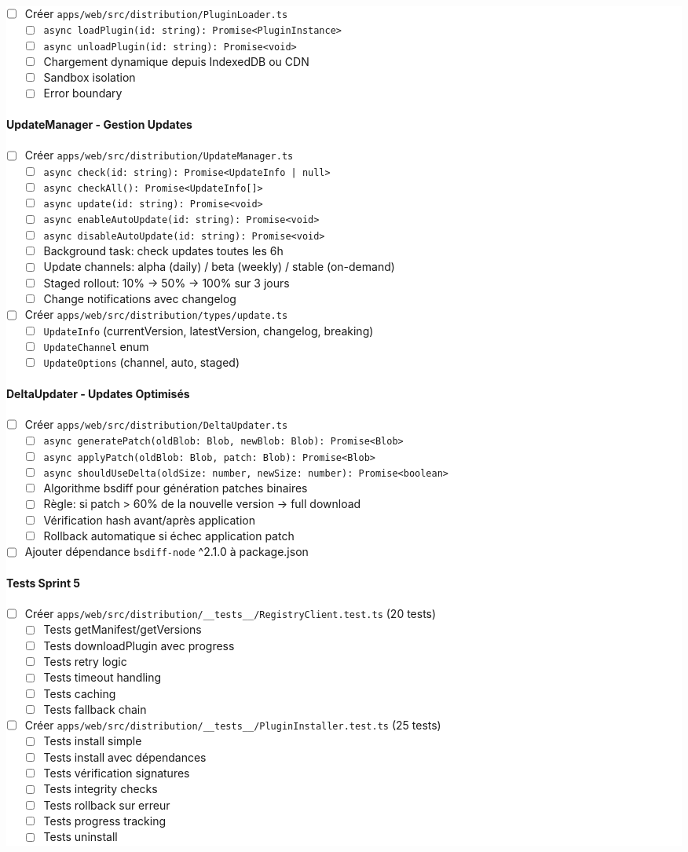 - [ ] Créer `apps/web/src/distribution/PluginLoader.ts`
  - [ ] `async loadPlugin(id: string): Promise<PluginInstance>`
  - [ ] `async unloadPlugin(id: string): Promise<void>`
  - [ ] Chargement dynamique depuis IndexedDB ou CDN
  - [ ] Sandbox isolation
  - [ ] Error boundary

#### UpdateManager - Gestion Updates

- [ ] Créer `apps/web/src/distribution/UpdateManager.ts`
  - [ ] `async check(id: string): Promise<UpdateInfo | null>`
  - [ ] `async checkAll(): Promise<UpdateInfo[]>`
  - [ ] `async update(id: string): Promise<void>`
  - [ ] `async enableAutoUpdate(id: string): Promise<void>`
  - [ ] `async disableAutoUpdate(id: string): Promise<void>`
  - [ ] Background task: check updates toutes les 6h
  - [ ] Update channels: alpha (daily) / beta (weekly) / stable (on-demand)
  - [ ] Staged rollout: 10% → 50% → 100% sur 3 jours
  - [ ] Change notifications avec changelog

- [ ] Créer `apps/web/src/distribution/types/update.ts`
  - [ ] `UpdateInfo` (currentVersion, latestVersion, changelog, breaking)
  - [ ] `UpdateChannel` enum
  - [ ] `UpdateOptions` (channel, auto, staged)

#### DeltaUpdater - Updates Optimisés

- [ ] Créer `apps/web/src/distribution/DeltaUpdater.ts`
  - [ ] `async generatePatch(oldBlob: Blob, newBlob: Blob): Promise<Blob>`
  - [ ] `async applyPatch(oldBlob: Blob, patch: Blob): Promise<Blob>`
  - [ ] `async shouldUseDelta(oldSize: number, newSize: number): Promise<boolean>`
  - [ ] Algorithme bsdiff pour génération patches binaires
  - [ ] Règle: si patch > 60% de la nouvelle version → full download
  - [ ] Vérification hash avant/après application
  - [ ] Rollback automatique si échec application patch

- [ ] Ajouter dépendance `bsdiff-node` ^2.1.0 à package.json

#### Tests Sprint 5

- [ ] Créer `apps/web/src/distribution/__tests__/RegistryClient.test.ts` (20 tests)
  - [ ] Tests getManifest/getVersions
  - [ ] Tests downloadPlugin avec progress
  - [ ] Tests retry logic
  - [ ] Tests timeout handling
  - [ ] Tests caching
  - [ ] Tests fallback chain

- [ ] Créer `apps/web/src/distribution/__tests__/PluginInstaller.test.ts` (25 tests)
  - [ ] Tests install simple
  - [ ] Tests install avec dépendances
  - [ ] Tests vérification signatures
  - [ ] Tests integrity checks
  - [ ] Tests rollback sur erreur
  - [ ] Tests progress tracking
  - [ ] Tests uninstall

